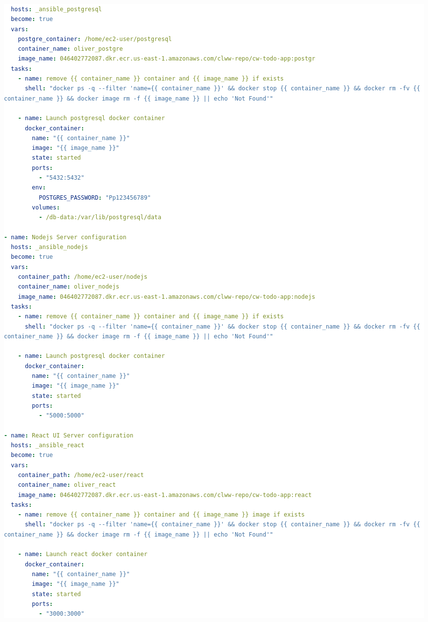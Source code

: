 ```yml
  hosts: _ansible_postgresql
  become: true
  vars:
    postgre_container: /home/ec2-user/postgresql
    container_name: oliver_postgre
    image_name: 046402772087.dkr.ecr.us-east-1.amazonaws.com/clww-repo/cw-todo-app:postgr
  tasks:
    - name: remove {{ container_name }} container and {{ image_name }} if exists
      shell: "docker ps -q --filter 'name={{ container_name }}' && docker stop {{ container_name }} && docker rm -fv {{ container_name }} && docker image rm -f {{ image_name }} || echo 'Not Found'"

    - name: Launch postgresql docker container
      docker_container:
        name: "{{ container_name }}"
        image: "{{ image_name }}"
        state: started
        ports:
          - "5432:5432"
        env:
          POSTGRES_PASSWORD: "Pp123456789"
        volumes:
          - /db-data:/var/lib/postgresql/data

- name: Nodejs Server configuration
  hosts: _ansible_nodejs
  become: true
  vars:
    container_path: /home/ec2-user/nodejs
    container_name: oliver_nodejs
    image_name: 046402772087.dkr.ecr.us-east-1.amazonaws.com/clww-repo/cw-todo-app:nodejs
  tasks:
    - name: remove {{ container_name }} container and {{ image_name }} if exists
      shell: "docker ps -q --filter 'name={{ container_name }}' && docker stop {{ container_name }} && docker rm -fv {{ container_name }} && docker image rm -f {{ image_name }} || echo 'Not Found'"

    - name: Launch postgresql docker container
      docker_container:
        name: "{{ container_name }}"
        image: "{{ image_name }}"
        state: started
        ports:
          - "5000:5000"

- name: React UI Server configuration
  hosts: _ansible_react
  become: true
  vars:
    container_path: /home/ec2-user/react
    container_name: oliver_react
    image_name: 046402772087.dkr.ecr.us-east-1.amazonaws.com/clww-repo/cw-todo-app:react
  tasks:
    - name: remove {{ container_name }} container and {{ image_name }} image if exists
      shell: "docker ps -q --filter 'name={{ container_name }}' && docker stop {{ container_name }} && docker rm -fv {{ container_name }} && docker image rm -f {{ image_name }} || echo 'Not Found'"

    - name: Launch react docker container
      docker_container:
        name: "{{ container_name }}"
        image: "{{ image_name }}"
        state: started
        ports:
          - "3000:3000"
```